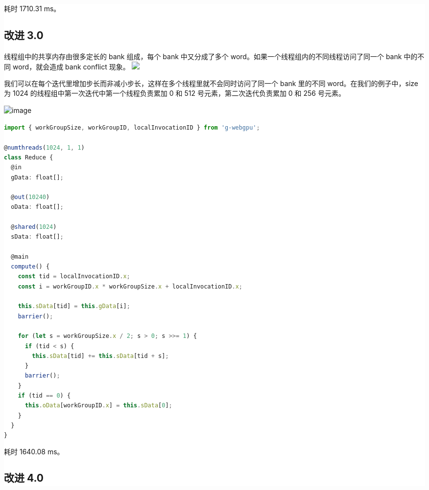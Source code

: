 耗时 1710.31 ms。

## 改进 3.0

线程组中的共享内存由很多定长的 bank 组成，每个 bank 中又分成了多个 word。如果一个线程组内的不同线程访问了同一个 bank 中的不同 word，就会造成 bank conflict 现象。
![](https://user-images.githubusercontent.com/3608471/82880024-66ea3500-9f70-11ea-9013-a9d477980152.png)

我们可以在每个迭代里增加步长而非减小步长，这样在多个线程里就不会同时访问了同一个 bank 里的不同 word。在我们的例子中，size 为 1024 的线程组中第一次迭代中第一个线程负责累加 0 和 512 号元素，第二次迭代负责累加 0 和 256 号元素。

![image](https://user-images.githubusercontent.com/3608471/82879753-fd6a2680-9f6f-11ea-8721-9ce44bc71268.png)

```typescript
import { workGroupSize, workGroupID, localInvocationID } from 'g-webgpu';

@numthreads(1024, 1, 1)
class Reduce {
  @in
  gData: float[];

  @out(10240)
  oData: float[];

  @shared(1024)
  sData: float[];

  @main
  compute() {
    const tid = localInvocationID.x;
    const i = workGroupID.x * workGroupSize.x + localInvocationID.x;

    this.sData[tid] = this.gData[i];
    barrier();

    for (let s = workGroupSize.x / 2; s > 0; s >>= 1) {
      if (tid < s) {
        this.sData[tid] += this.sData[tid + s];
      }
      barrier();
    }
    if (tid == 0) {
      this.oData[workGroupID.x] = this.sData[0];
    }
  }
}
```

耗时 1640.08 ms。

## 改进 4.0
